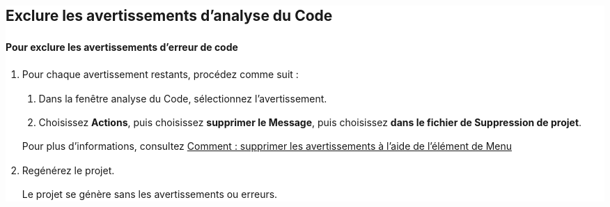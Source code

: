 ## <a name="exclude-code-analysis-warnings"></a>Exclure les avertissements d’analyse du Code  
  
#### <a name="to-exclude-code-defect-warnings"></a>Pour exclure les avertissements d’erreur de code  
  
1.  Pour chaque avertissement restants, procédez comme suit :  
  
    1.  Dans la fenêtre analyse du Code, sélectionnez l’avertissement.  
  
    2.  Choisissez **Actions**, puis choisissez **supprimer le Message**, puis choisissez **dans le fichier de Suppression de projet**.  
  
     Pour plus d’informations, consultez [Comment : supprimer les avertissements à l’aide de l’élément de Menu](../code-quality/how-to-suppress-warnings-by-using-the-menu-item.md)  
  
2.  Regénérez le projet.  
  
     Le projet se génère sans les avertissements ou erreurs.